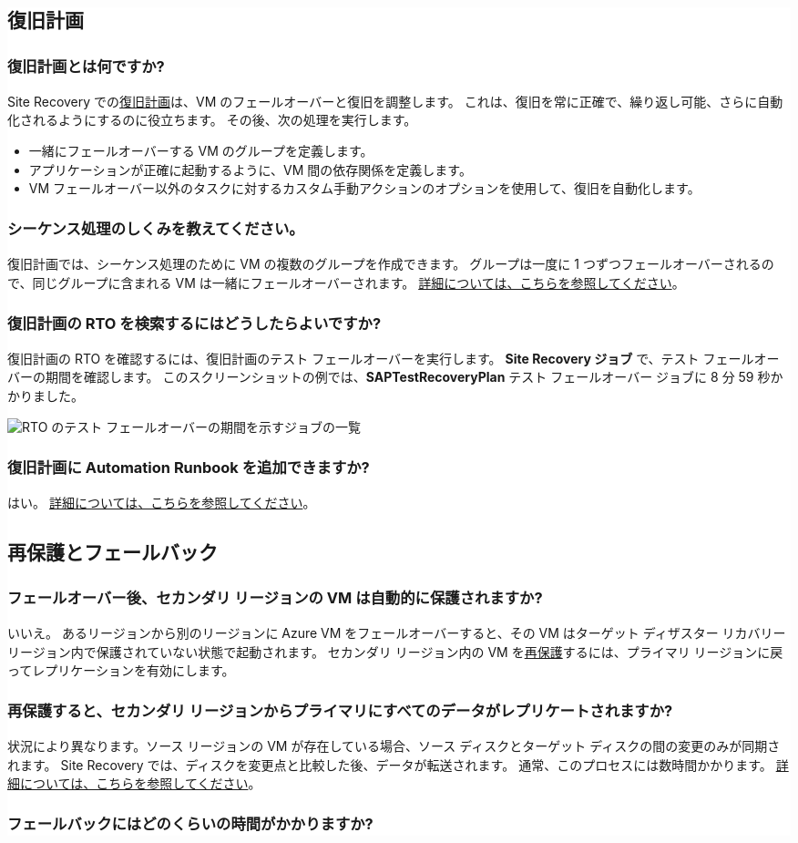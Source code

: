 ## <a name="recovery-plans"></a>復旧計画

### <a name="whats-a-recovery-plan"></a>復旧計画とは何ですか?

Site Recovery での[復旧計画](site-recovery-create-recovery-plans.md)は、VM のフェールオーバーと復旧を調整します。 これは、復旧を常に正確で、繰り返し可能、さらに自動化されるようにするのに役立ちます。 その後、次の処理を実行します。

- 一緒にフェールオーバーする VM のグループを定義します。
- アプリケーションが正確に起動するように、VM 間の依存関係を定義します。
- VM フェールオーバー以外のタスクに対するカスタム手動アクションのオプションを使用して、復旧を自動化します。 


### <a name="how-does-sequencing-work"></a>シーケンス処理のしくみを教えてください。

復旧計画では、シーケンス処理のために VM の複数のグループを作成できます。 グループは一度に 1 つずつフェールオーバーされるので、同じグループに含まれる VM は一緒にフェールオーバーされます。 [詳細については、こちらを参照してください](recovery-plan-overview.md#model-apps)。

### <a name="how-can-i-find-the-rto-of-a-recovery-plan"></a>復旧計画の RTO を検索するにはどうしたらよいですか?

復旧計画の RTO を確認するには、復旧計画のテスト フェールオーバーを実行します。 **Site Recovery ジョブ** で、テスト フェールオーバーの期間を確認します。 このスクリーンショットの例では、**SAPTestRecoveryPlan** テスト フェールオーバー ジョブに 8 分 59 秒かかりました。

![RTO のテスト フェールオーバーの期間を示すジョブの一覧](./media/azure-to-azure-common-questions/recovery-plan-rto.png)

### <a name="can-i-add-automation-runbooks-to-recovery-plans"></a>復旧計画に Automation Runbook を追加できますか?

はい。 [詳細については、こちらを参照してください](site-recovery-runbook-automation.md)。

## <a name="reprotection-and-failback"></a>再保護とフェールバック

### <a name="after-failover-are-vms-in-the-secondary-region-protected-automatically"></a>フェールオーバー後、セカンダリ リージョンの VM は自動的に保護されますか? 

いいえ。 あるリージョンから別のリージョンに Azure VM をフェールオーバーすると、その VM はターゲット ディザスター リカバリー リージョン内で保護されていない状態で起動されます。 セカンダリ リージョン内の VM を[再保護](./azure-to-azure-how-to-reprotect.md)するには、プライマリ リージョンに戻ってレプリケーションを有効にします。

### <a name="when-i-reprotect-is-all-data-replicated-from-the-secondary-region-to-primary"></a>再保護すると、セカンダリ リージョンからプライマリにすべてのデータがレプリケートされますか? 

状況により異なります。ソース リージョンの VM が存在している場合、ソース ディスクとターゲット ディスクの間の変更のみが同期されます。 Site Recovery では、ディスクを変更点と比較した後、データが転送されます。 通常、このプロセスには数時間かかります。 [詳細については、こちらを参照してください](azure-to-azure-how-to-reprotect.md#what-happens-during-reprotection)。

### <a name="how-long-does-it-take-fail-back"></a>フェールバックにはどのくらいの時間がかかりますか?
